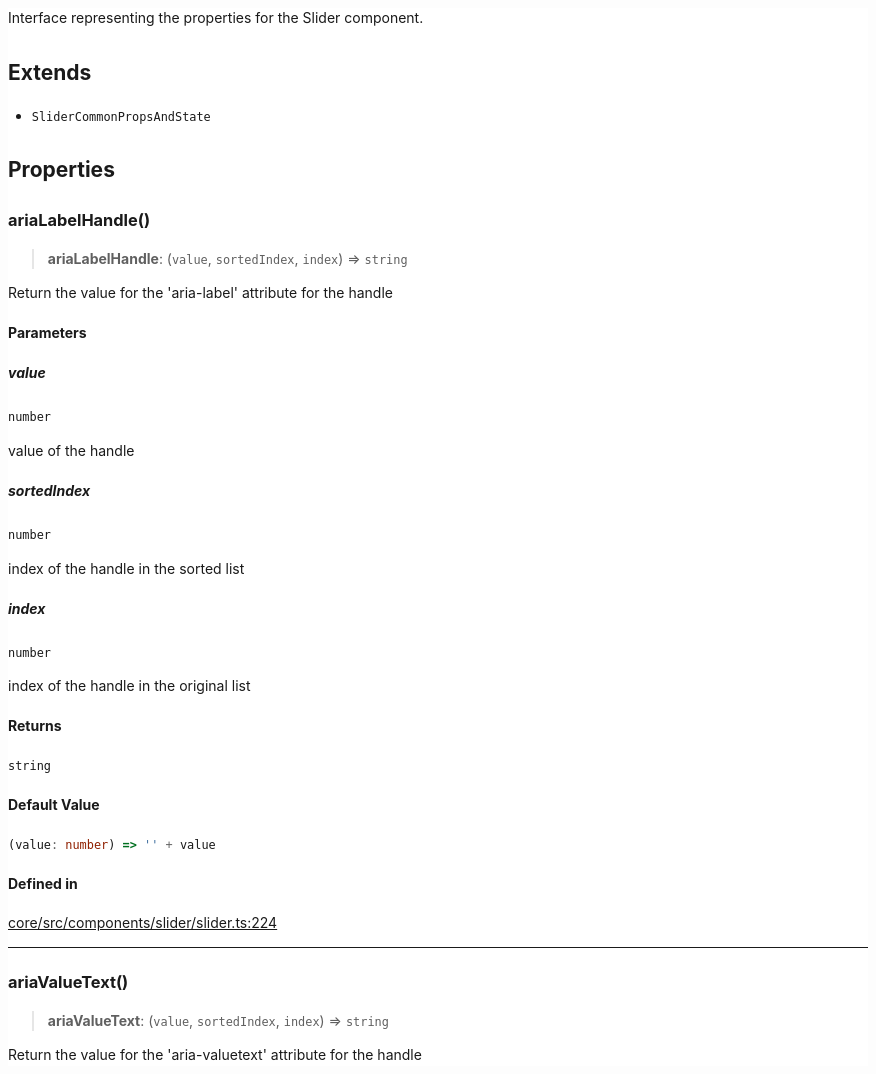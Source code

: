 Interface representing the properties for the Slider component.

## Extends

- `SliderCommonPropsAndState`

## Properties

### ariaLabelHandle()

> **ariaLabelHandle**: (`value`, `sortedIndex`, `index`) => `string`

Return the value for the 'aria-label' attribute for the handle

#### Parameters

##### value

`number`

value of the handle

##### sortedIndex

`number`

index of the handle in the sorted list

##### index

`number`

index of the handle in the original list

#### Returns

`string`

#### Default Value

```ts
(value: number) => '' + value
```

#### Defined in

[core/src/components/slider/slider.ts:224](https://github.com/AmadeusITGroup/AgnosUI/blob/7b1962330e28f4d70b60d9b54575aab84007b5e7/core/src/components/slider/slider.ts#L224)

***

### ariaValueText()

> **ariaValueText**: (`value`, `sortedIndex`, `index`) => `string`

Return the value for the 'aria-valuetext' attribute for the handle

